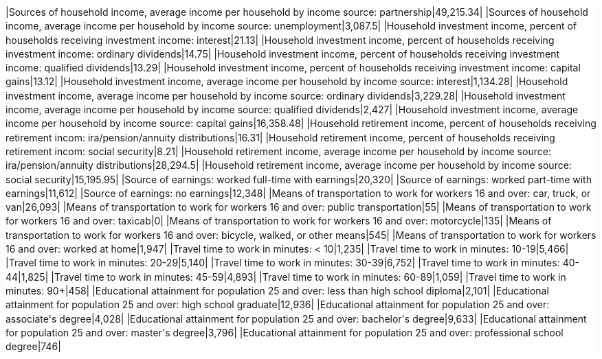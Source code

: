 |Sources of household income, average income per household by income source: partnership|49,215.34|
|Sources of household income, average income per household by income source: unemployment|3,087.5|
|Household investment income, percent of households receiving investment income: interest|21.13|
|Household investment income, percent of households receiving investment income: ordinary dividends|14.75|
|Household investment income, percent of households receiving investment income: qualified dividends|13.29|
|Household investment income, percent of households receiving investment income: capital gains|13.12|
|Household investment income, average income per household by income source: interest|1,134.28|
|Household investment income, average income per household by income source: ordinary dividends|3,229.28|
|Household investment income, average income per household by income source: qualified dividends|2,427|
|Household investment income, average income per household by income source: capital gains|16,358.48|
|Household retirement income, percent of households receiving retirement incom: ira/pension/annuity distributions|16.31|
|Household retirement income, percent of households receiving retirement incom: social security|8.21|
|Household retirement income, average income per household by income source: ira/pension/annuity distributions|28,294.5|
|Household retirement income, average income per household by income source: social security|15,195.95|
|Source of earnings: worked full-time with earnings|20,320|
|Source of earnings: worked part-time with earnings|11,612|
|Source of earnings: no earnings|12,348|
|Means of transportation to work for workers 16 and over: car, truck, or van|26,093|
|Means of transportation to work for workers 16 and over: public transportation|55|
|Means of transportation to work for workers 16 and over: taxicab|0|
|Means of transportation to work for workers 16 and over: motorcycle|135|
|Means of transportation to work for workers 16 and over: bicycle, walked, or other means|545|
|Means of transportation to work for workers 16 and over: worked at home|1,947|
|Travel time to work in minutes: < 10|1,235|
|Travel time to work in minutes: 10-19|5,466|
|Travel time to work in minutes: 20-29|5,140|
|Travel time to work in minutes: 30-39|6,752|
|Travel time to work in minutes: 40-44|1,825|
|Travel time to work in minutes: 45-59|4,893|
|Travel time to work in minutes: 60-89|1,059|
|Travel time to work in minutes: 90+|458|
|Educational attainment for population 25 and over: less than high school diploma|2,101|
|Educational attainment for population 25 and over: high school graduate|12,936|
|Educational attainment for population 25 and over: associate's degree|4,028|
|Educational attainment for population 25 and over: bachelor's degree|9,633|
|Educational attainment for population 25 and over: master's degree|3,796|
|Educational attainment for population 25 and over: professional school degree|746|